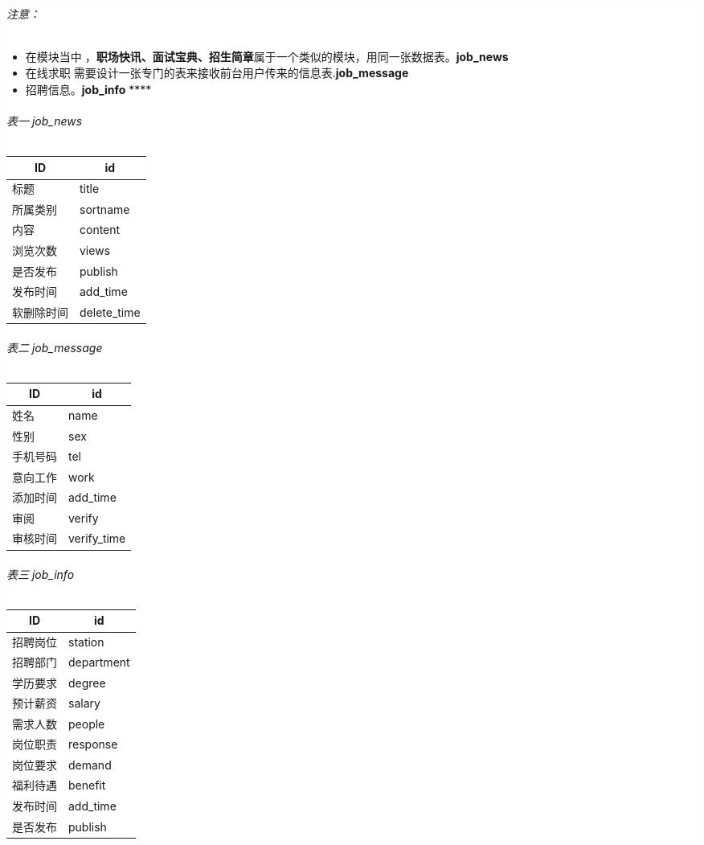 ###### 注意：

- 在模块当中 ，**职场快讯、面试宝典、招生简章**属于一个类似的模块，用同一张数据表。**job_news**
- 在线求职  需要设计一张专门的表来接收前台用户传来的信息表.**job_message**
- 招聘信息。**job_info** ****

###### 表一  job_news

| ID         | id          |
| ---------- | ----------- |
| 标题       | title       |
| 所属类别   | sortname    |
| 内容       | content     |
| 浏览次数   | views       |
| 是否发布   | publish     |
| 发布时间   | add_time    |
| 软删除时间 | delete_time |

###### 表二 job_message

| ID       | id          |
| -------- | ----------- |
| 姓名     | name        |
| 性别     | sex         |
| 手机号码 | tel         |
| 意向工作 | work        |
| 添加时间 | add_time    |
| 审阅     | verify      |
| 审核时间 | verify_time |

###### 表三 job_info

| ID       | id         |
| -------- | ---------- |
| 招聘岗位 | station    |
| 招聘部门 | department |
| 学历要求 | degree     |
| 预计薪资 | salary     |
| 需求人数 | people     |
| 岗位职责 | response   |
| 岗位要求 | demand     |
| 福利待遇 | benefit    |
| 发布时间 | add_time   |
| 是否发布 | publish    |
